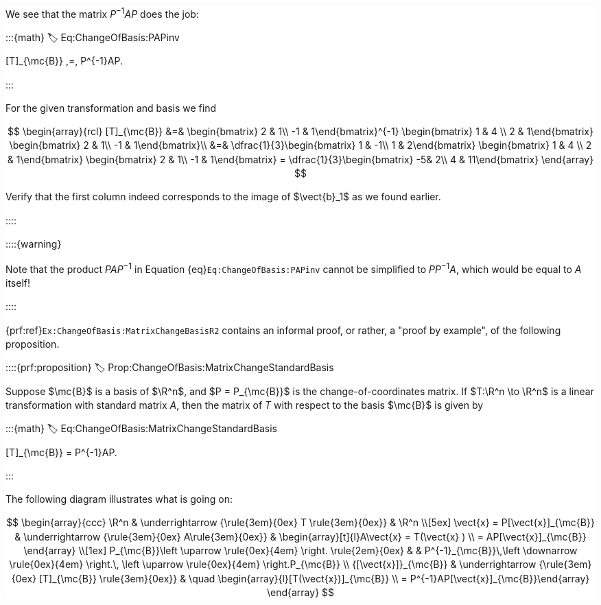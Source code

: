 </li>
</ol>

We see that the matrix $P^{-1}AP$ does the job:

:::{math}
:label: Eq:ChangeOfBasis:PAPinv

[T]_{\mc{B}} \,=\, P^{-1}AP.

:::

For the given transformation and basis we find

$$
\begin{array}{rcl}
   [T]_{\mc{B}} &=& \begin{bmatrix}  2 & 1\\ -1 & 1\end{bmatrix}^{-1}
  \begin{bmatrix}  1 & 4 \\ 2 & 1\end{bmatrix}
  \begin{bmatrix}  2 & 1\\ -1 & 1\end{bmatrix}\\
  &=&
   \dfrac{1}{3}\begin{bmatrix}  1 & -1\\ 1 & 2\end{bmatrix}
  \begin{bmatrix}  1 & 4 \\ 2 & 1\end{bmatrix}
  \begin{bmatrix}  2 & 1\\ -1 & 1\end{bmatrix} =
  \dfrac{1}{3}\begin{bmatrix}  -5& 2\\ 4 & 11\end{bmatrix}
  \end{array}
$$

Verify that the first column indeed corresponds to the image of $\vect{b}_1$ as we found earlier.

::::

::::{warning}

Note that the product $PAP^{-1}$ in Equation {eq}`Eq:ChangeOfBasis:PAPinv` cannot be simplified to $PP^{-1}A$, which would be equal to $A$ itself!

::::

{prf:ref}`Ex:ChangeOfBasis:MatrixChangeBasisR2` contains an informal proof, or rather, a "proof by example", of the following proposition.

::::{prf:proposition}
:label: Prop:ChangeOfBasis:MatrixChangeStandardBasis

Suppose $\mc{B}$ is a basis of $\R^n$, and $P = P_{\mc{B}}$ is the change-of-coordinates matrix.
If $T:\R^n \to \R^n$ is a linear transformation with standard matrix $A$, then the matrix
of $T$ with respect to the basis $\mc{B}$ is given by

:::{math}
:label: Eq:ChangeOfBasis:MatrixChangeStandardBasis

[T]_{\mc{B}} = P^{-1}AP.

:::

The following diagram illustrates what is going on:

$$
\begin{array}{ccc}
\R^n & \underrightarrow {\rule{3em}{0ex} T \rule{3em}{0ex}} & \R^n \\[5ex]
\vect{x} = P[\vect{x}]_{\mc{B}} & \underrightarrow {\rule{3em}{0ex} A\rule{3em}{0ex}} &
\begin{array}[t]{l}A\vect{x} = T(\vect{x} ) \\ = AP[\vect{x}]_{\mc{B}} \end{array} \\[1ex]
P_{\mc{B}}\left  \uparrow \rule{0ex}{4em} \right. \rule{2em}{0ex}   &  &  P^{-1}_{\mc{B}}\,\left  \downarrow \rule{0ex}{4em} \right.\,
\left  \uparrow \rule{0ex}{4em} \right.P_{\mc{B}}  \\
   {[\vect{x}]}_{\mc{B}} & \underrightarrow {\rule{3em}{0ex} [T]_{\mc{B}} \rule{3em}{0ex}} & \quad
   \begin{array}{l}[T(\vect{x})]_{\mc{B}} \\
   = P^{-1}AP[\vect{x}]_{\mc{B}}\end{array}
\end{array}
$$
